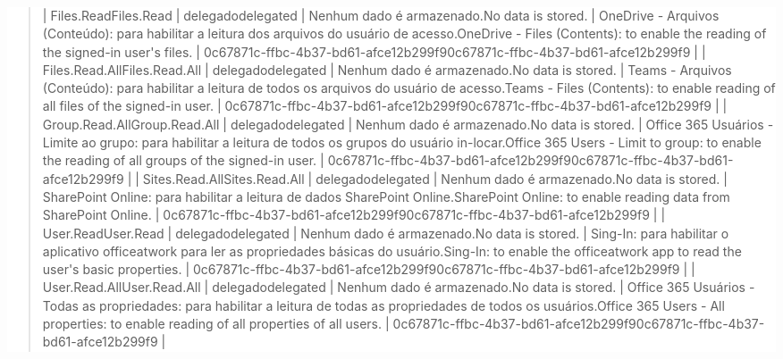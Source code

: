 >| <span data-ttu-id="5cde2-133">Files.Read</span><span class="sxs-lookup"><span data-stu-id="5cde2-133">Files.Read</span></span> | <span data-ttu-id="5cde2-134">delegado</span><span class="sxs-lookup"><span data-stu-id="5cde2-134">delegated</span></span> | <span data-ttu-id="5cde2-135">Nenhum dado é armazenado.</span><span class="sxs-lookup"><span data-stu-id="5cde2-135">No data is stored.</span></span> | <span data-ttu-id="5cde2-136">OneDrive - Arquivos (Conteúdo): para habilitar a leitura dos arquivos do usuário de acesso.</span><span class="sxs-lookup"><span data-stu-id="5cde2-136">OneDrive - Files (Contents): to enable the reading of the signed-in user's files.</span></span> | <span data-ttu-id="5cde2-137">0c67871c-ffbc-4b37-bd61-afce12b299f9</span><span class="sxs-lookup"><span data-stu-id="5cde2-137">0c67871c-ffbc-4b37-bd61-afce12b299f9</span></span> |
>| <span data-ttu-id="5cde2-138">Files.Read.All</span><span class="sxs-lookup"><span data-stu-id="5cde2-138">Files.Read.All</span></span> | <span data-ttu-id="5cde2-139">delegado</span><span class="sxs-lookup"><span data-stu-id="5cde2-139">delegated</span></span> | <span data-ttu-id="5cde2-140">Nenhum dado é armazenado.</span><span class="sxs-lookup"><span data-stu-id="5cde2-140">No data is stored.</span></span> | <span data-ttu-id="5cde2-141">Teams - Arquivos (Conteúdo): para habilitar a leitura de todos os arquivos do usuário de acesso.</span><span class="sxs-lookup"><span data-stu-id="5cde2-141">Teams - Files (Contents): to enable reading of all files of the signed-in user.</span></span> | <span data-ttu-id="5cde2-142">0c67871c-ffbc-4b37-bd61-afce12b299f9</span><span class="sxs-lookup"><span data-stu-id="5cde2-142">0c67871c-ffbc-4b37-bd61-afce12b299f9</span></span> |
>| <span data-ttu-id="5cde2-143">Group.Read.All</span><span class="sxs-lookup"><span data-stu-id="5cde2-143">Group.Read.All</span></span> | <span data-ttu-id="5cde2-144">delegado</span><span class="sxs-lookup"><span data-stu-id="5cde2-144">delegated</span></span> | <span data-ttu-id="5cde2-145">Nenhum dado é armazenado.</span><span class="sxs-lookup"><span data-stu-id="5cde2-145">No data is stored.</span></span> | <span data-ttu-id="5cde2-146">Office 365 Usuários - Limite ao grupo: para habilitar a leitura de todos os grupos do usuário in-locar.</span><span class="sxs-lookup"><span data-stu-id="5cde2-146">Office 365 Users - Limit to group: to enable the reading of all groups of the signed-in user.</span></span> | <span data-ttu-id="5cde2-147">0c67871c-ffbc-4b37-bd61-afce12b299f9</span><span class="sxs-lookup"><span data-stu-id="5cde2-147">0c67871c-ffbc-4b37-bd61-afce12b299f9</span></span> |
>| <span data-ttu-id="5cde2-148">Sites.Read.All</span><span class="sxs-lookup"><span data-stu-id="5cde2-148">Sites.Read.All</span></span> | <span data-ttu-id="5cde2-149">delegado</span><span class="sxs-lookup"><span data-stu-id="5cde2-149">delegated</span></span> | <span data-ttu-id="5cde2-150">Nenhum dado é armazenado.</span><span class="sxs-lookup"><span data-stu-id="5cde2-150">No data is stored.</span></span> | <span data-ttu-id="5cde2-151">SharePoint Online: para habilitar a leitura de dados SharePoint Online.</span><span class="sxs-lookup"><span data-stu-id="5cde2-151">SharePoint Online: to enable reading data from SharePoint Online.</span></span> | <span data-ttu-id="5cde2-152">0c67871c-ffbc-4b37-bd61-afce12b299f9</span><span class="sxs-lookup"><span data-stu-id="5cde2-152">0c67871c-ffbc-4b37-bd61-afce12b299f9</span></span> |
>| <span data-ttu-id="5cde2-153">User.Read</span><span class="sxs-lookup"><span data-stu-id="5cde2-153">User.Read</span></span> | <span data-ttu-id="5cde2-154">delegado</span><span class="sxs-lookup"><span data-stu-id="5cde2-154">delegated</span></span> | <span data-ttu-id="5cde2-155">Nenhum dado é armazenado.</span><span class="sxs-lookup"><span data-stu-id="5cde2-155">No data is stored.</span></span> | <span data-ttu-id="5cde2-156">Sing-In: para habilitar o aplicativo officeatwork para ler as propriedades básicas do usuário.</span><span class="sxs-lookup"><span data-stu-id="5cde2-156">Sing-In: to enable the officeatwork app to read the user's basic properties.</span></span> | <span data-ttu-id="5cde2-157">0c67871c-ffbc-4b37-bd61-afce12b299f9</span><span class="sxs-lookup"><span data-stu-id="5cde2-157">0c67871c-ffbc-4b37-bd61-afce12b299f9</span></span> |
>| <span data-ttu-id="5cde2-158">User.Read.All</span><span class="sxs-lookup"><span data-stu-id="5cde2-158">User.Read.All</span></span> | <span data-ttu-id="5cde2-159">delegado</span><span class="sxs-lookup"><span data-stu-id="5cde2-159">delegated</span></span> | <span data-ttu-id="5cde2-160">Nenhum dado é armazenado.</span><span class="sxs-lookup"><span data-stu-id="5cde2-160">No data is stored.</span></span> | <span data-ttu-id="5cde2-161">Office 365 Usuários - Todas as propriedades: para habilitar a leitura de todas as propriedades de todos os usuários.</span><span class="sxs-lookup"><span data-stu-id="5cde2-161">Office 365 Users - All properties: to enable reading of all properties of all users.</span></span> | <span data-ttu-id="5cde2-162">0c67871c-ffbc-4b37-bd61-afce12b299f9</span><span class="sxs-lookup"><span data-stu-id="5cde2-162">0c67871c-ffbc-4b37-bd61-afce12b299f9</span></span> |
